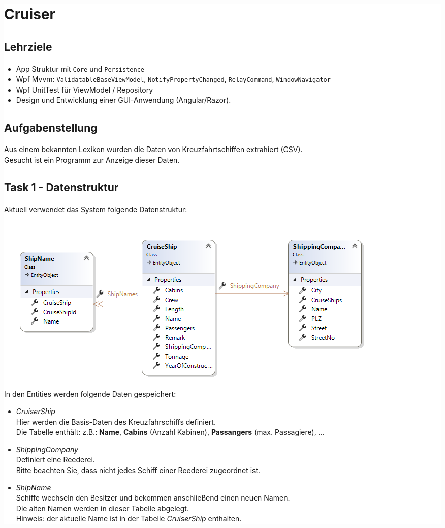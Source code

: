 # Cruiser

## Lehrziele

- App Struktur mit `Core` und `Persistence`  
- Wpf Mvvm: `ValidatableBaseViewModel`, `NotifyPropertyChanged`, `RelayCommand`, `WindowNavigator`
- Wpf UnitTest für ViewModel / Repository
- Design und Entwicklung einer GUI-Anwendung (Angular/Razor).

## Aufgabenstellung

Aus einem bekannten Lexikon wurden die Daten von Kreuzfahrtschiffen extrahiert (CSV).   
Gesucht ist ein Programm zur Anzeige dieser Daten.

## Task 1 - Datenstruktur

Aktuell verwendet das System folgende Datenstruktur:

<img src="./Images/entities.png">

In den Entities werden folgende Daten gespeichert:

* *CruiserShip*  
  Hier werden die Basis-Daten des Kreuzfahrschiffs definiert.  
  Die Tabelle enthält: z.B.: **Name**, **Cabins** (Anzahl Kabinen), **Passangers** (max. Passagiere), ...    

* *ShippingCompany*  
  Definiert eine Reederei.  
  Bitte beachten Sie, dass nicht jedes Schiff einer Reederei zugeordnet ist. 

* *ShipName*  
  Schiffe wechseln den Besitzer und bekommen anschließend einen neuen Namen.  
  Die alten Namen werden in dieser Tabelle abgelegt.  
  Hinweis: der aktuelle Name ist in der Tabelle *CruiserShip* enthalten.
